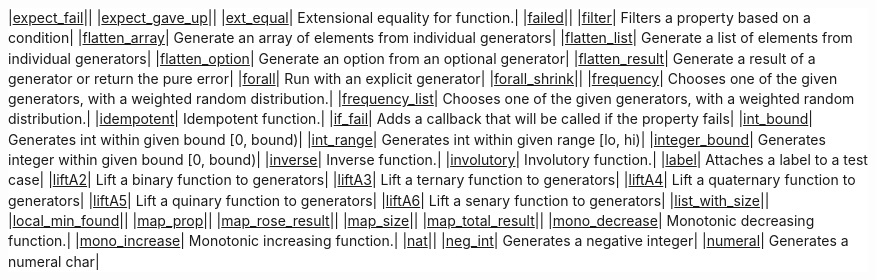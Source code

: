 |[expect\_fail](#expect_fail)||
|[expect\_gave\_up](#expect_gave_up)||
|[ext\_equal](#ext_equal)| Extensional equality for function.|
|[failed](#failed)||
|[filter](#filter)| Filters a property based on a condition|
|[flatten\_array](#flatten_array)| Generate an array of elements from individual generators|
|[flatten\_list](#flatten_list)| Generate a list of elements from individual generators|
|[flatten\_option](#flatten_option)| Generate an option from an optional generator|
|[flatten\_result](#flatten_result)| Generate a result of a generator or return the pure error|
|[forall](#forall)| Run with an explicit generator|
|[forall\_shrink](#forall_shrink)||
|[frequency](#frequency)| Chooses one of the given generators, with a weighted random distribution.|
|[frequency\_list](#frequency_list)| Chooses one of the given generators, with a weighted random distribution.|
|[idempotent](#idempotent)| Idempotent function.|
|[if\_fail](#if_fail)| Adds a callback that will be called if the property fails|
|[int\_bound](#int_bound)| Generates int within given bound \[0, bound)|
|[int\_range](#int_range)| Generates int within given range \[lo, hi)|
|[integer\_bound](#integer_bound)| Generates integer within given bound \[0, bound)|
|[inverse](#inverse)| Inverse function.|
|[involutory](#involutory)| Involutory function.|
|[label](#label)| Attaches a label to a test case|
|[liftA2](#liftA2)| Lift a binary function to generators|
|[liftA3](#liftA3)| Lift a ternary function to generators|
|[liftA4](#liftA4)| Lift a quaternary function to generators|
|[liftA5](#liftA5)| Lift a quinary function to generators|
|[liftA6](#liftA6)| Lift a senary function to generators|
|[list\_with\_size](#list_with_size)||
|[local\_min\_found](#local_min_found)||
|[map\_prop](#map_prop)||
|[map\_rose\_result](#map_rose_result)||
|[map\_size](#map_size)||
|[map\_total\_result](#map_total_result)||
|[mono\_decrease](#mono_decrease)| Monotonic decreasing function.|
|[mono\_increase](#mono_increase)| Monotonic increasing function.|
|[nat](#nat)||
|[neg\_int](#neg_int)| Generates a negative integer|
|[numeral](#numeral)| Generates a numeral char|